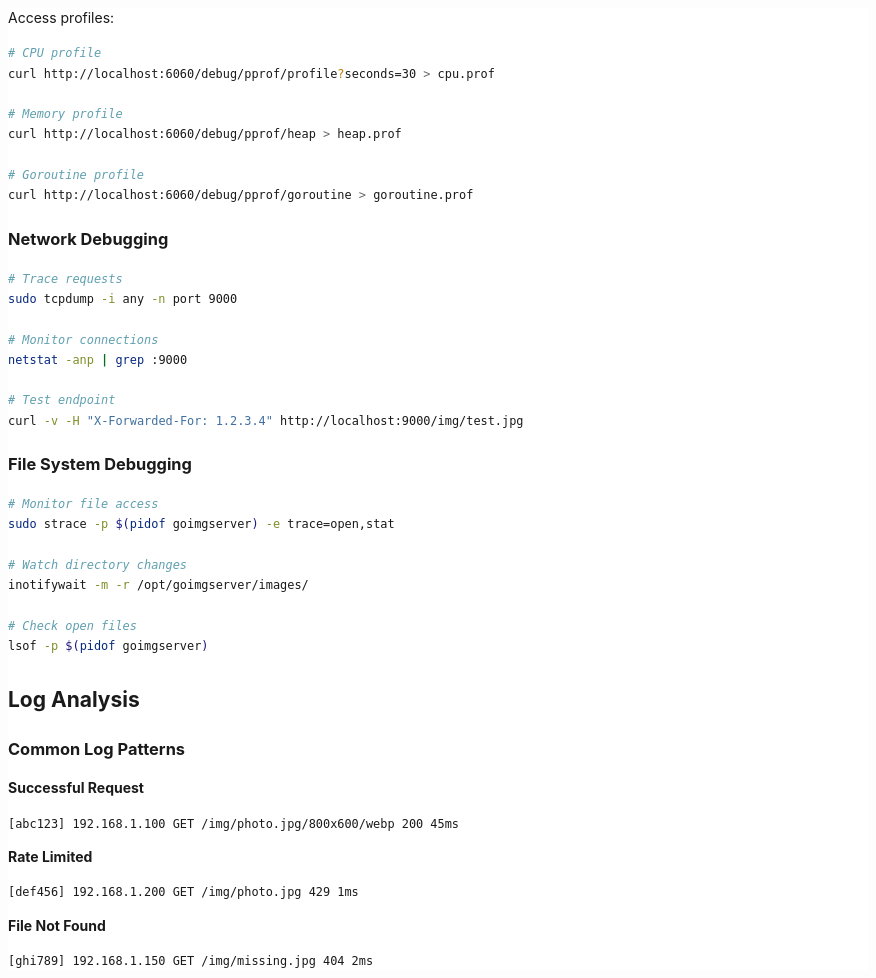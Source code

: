 Access profiles:

```bash
# CPU profile
curl http://localhost:6060/debug/pprof/profile?seconds=30 > cpu.prof

# Memory profile
curl http://localhost:6060/debug/pprof/heap > heap.prof

# Goroutine profile
curl http://localhost:6060/debug/pprof/goroutine > goroutine.prof
```

### Network Debugging

```bash
# Trace requests
sudo tcpdump -i any -n port 9000

# Monitor connections
netstat -anp | grep :9000

# Test endpoint
curl -v -H "X-Forwarded-For: 1.2.3.4" http://localhost:9000/img/test.jpg
```

### File System Debugging

```bash
# Monitor file access
sudo strace -p $(pidof goimgserver) -e trace=open,stat

# Watch directory changes
inotifywait -m -r /opt/goimgserver/images/

# Check open files
lsof -p $(pidof goimgserver)
```

## Log Analysis

### Common Log Patterns

**Successful Request**
```
[abc123] 192.168.1.100 GET /img/photo.jpg/800x600/webp 200 45ms
```

**Rate Limited**
```
[def456] 192.168.1.200 GET /img/photo.jpg 429 1ms
```

**File Not Found**
```
[ghi789] 192.168.1.150 GET /img/missing.jpg 404 2ms
```
